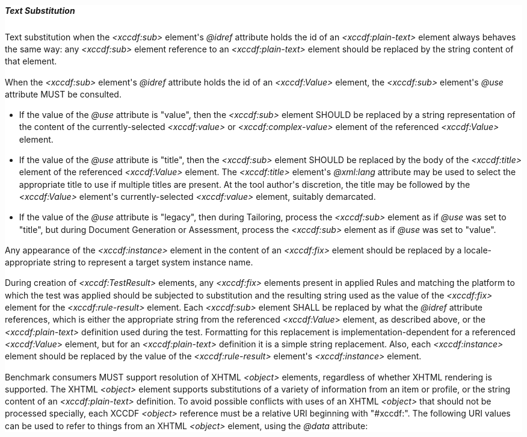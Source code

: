 ##### Text Substitution

Text substitution when the *\<xccdf:sub\>* element\'s *\@idref*
attribute holds the id of an *\<xccdf:plain-text\>* element always
behaves the same way: any *\<xccdf:sub\>* element reference to an
*\<xccdf:plain-text\>* element should be replaced by the string content
of that element.

When the *\<xccdf:sub\>* element\'s *\@idref* attribute holds the id of
an *\<xccdf:Value\>* element, the *\<xccdf:sub\>* element\'s *\@use*
attribute MUST be consulted.

-   If the value of the *\@use* attribute is \"value\", then the
    *\<xccdf:sub\>* element SHOULD be replaced by a string
    representation of the content of the currently-selected
    *\<xccdf:value\>* or *\<xccdf:complex-value\>* element of the
    referenced *\<xccdf:Value\>* element.

-   If the value of the *\@use* attribute is \"title\", then the
    *\<xccdf:sub\>* element SHOULD be replaced by the body of the
    *\<xccdf:title\>* element of the referenced *\<xccdf:Value\>*
    element. The *\<xccdf:title\>* element\'s *\@xml:lang* attribute may
    be used to select the appropriate title to use if multiple titles
    are present. At the tool author's discretion, the title may be
    followed by the *\<xccdf:Value\>* element's currently-selected
    *\<xccdf:value\>* element, suitably demarcated.

-   If the value of the *\@use* attribute is \"legacy\", then during
    Tailoring, process the *\<xccdf:sub\>* element as if *\@use* was set
    to \"title\", but during Document Generation or Assessment, process
    the *\<xccdf:sub\>* element as if *\@use* was set to \"value\".

Any appearance of the *\<xccdf:instance\>* element in the content of an
*\<xccdf:fix\>* element should be replaced by a locale-appropriate
string to represent a target system instance name.

During creation of *\<xccdf:TestResult\>* elements, any *\<xccdf:fix\>*
elements present in applied Rules and matching the platform to which the
test was applied should be subjected to substitution and the resulting
string used as the value of the *\<xccdf:fix\>* element for the
*\<xccdf:rule-result\>* element. Each *\<xccdf:sub\>* element SHALL be
replaced by what the *\@idref* attribute references, which is either the
appropriate string from the referenced *\<xccdf:Value*\> element, as
described above, or the *\<xccdf:plain-text\>* definition used during
the test. Formatting for this replacement is implementation-dependent
for a referenced *\<xccdf:Value*\> element, but for an
*\<xccdf:plain-text\>* definition it is a simple string replacement.
Also, each *\<xccdf:instance\>* element should be replaced by the value
of the *\<xccdf:rule-result\>* element's *\<xccdf:instance\>* element.

Benchmark consumers MUST support resolution of XHTML *\<object\>*
elements, regardless of whether XHTML rendering is supported. The XHTML
*\<object\>* element supports substitutions of a variety of information
from an item or profile, or the string content of an
*\<xccdf:plain-text\>* definition. To avoid possible conflicts with uses
of an XHTML *\<object\>* that should not be processed specially, each
XCCDF *\<object\>* reference must be a relative URI beginning with
"\#xccdf:". The following URI values can be used to refer to things from
an XHTML *\<object\>* element, using the *\@data* attribute:
